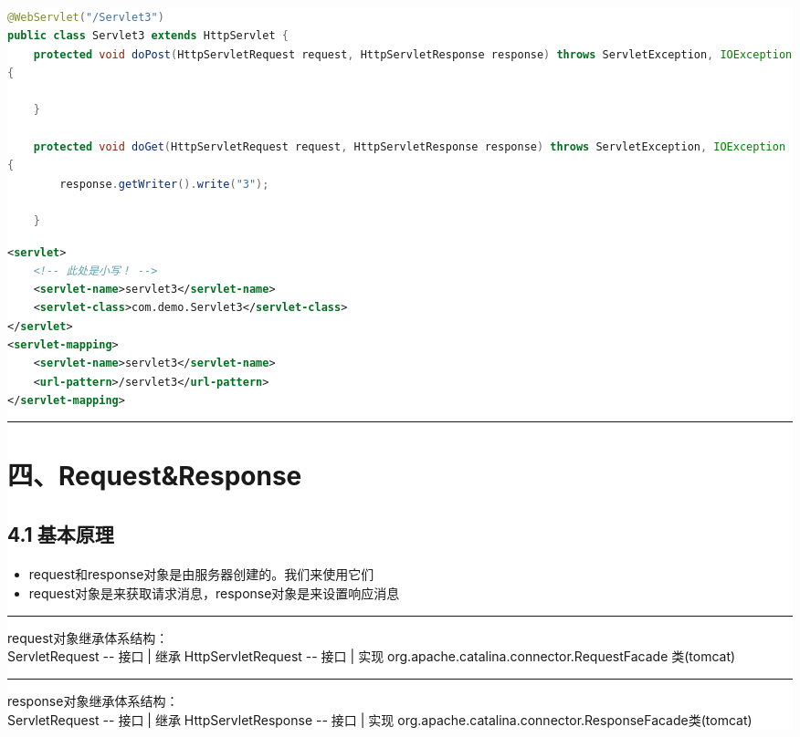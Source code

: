 ```java
@WebServlet("/Servlet3")
public class Servlet3 extends HttpServlet {
    protected void doPost(HttpServletRequest request, HttpServletResponse response) throws ServletException, IOException {

    }

    protected void doGet(HttpServletRequest request, HttpServletResponse response) throws ServletException, IOException {
        response.getWriter().write("3");

    }
```

```xml
<servlet>
    <!-- 此处是小写！ -->
    <servlet-name>servlet3</servlet-name>
    <servlet-class>com.demo.Servlet3</servlet-class>
</servlet>
<servlet-mapping>
    <servlet-name>servlet3</servlet-name>
    <url-pattern>/servlet3</url-pattern>
</servlet-mapping>
```

----

# 四、Request&Response

## 4.1 基本原理

- request和response对象是由服务器创建的。我们来使用它们
- request对象是来获取请求消息，response对象是来设置响应消息

----

request对象继承体系结构：	
	ServletRequest		--	接口
		|	继承
	HttpServletRequest	-- 接口
		|	实现
	org.apache.catalina.connector.RequestFacade 类(tomcat)

----

response对象继承体系结构：	
	ServletRequest		--	接口
		|	继承
	HttpServletResponse   -- 接口
		|	实现
	org.apache.catalina.connector.ResponseFacade类(tomcat)
